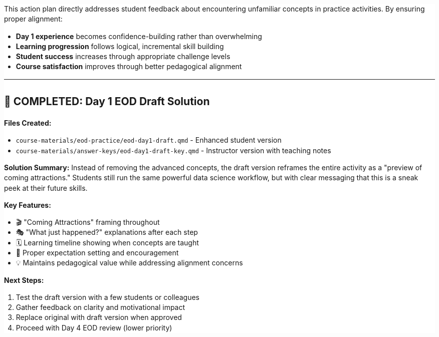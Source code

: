 This action plan directly addresses student feedback about encountering unfamiliar concepts in practice activities. By ensuring proper alignment:

- **Day 1 experience** becomes confidence-building rather than overwhelming
- **Learning progression** follows logical, incremental skill building
- **Student success** increases through appropriate challenge levels
- **Course satisfaction** improves through better pedagogical alignment

---

## 🎉 **COMPLETED: Day 1 EOD Draft Solution**

**Files Created:**
- `course-materials/eod-practice/eod-day1-draft.qmd` - Enhanced student version
- `course-materials/answer-keys/eod-day1-draft-key.qmd` - Instructor version with teaching notes

**Solution Summary:**
Instead of removing the advanced concepts, the draft version reframes the entire activity as a "preview of coming attractions." Students still run the same powerful data science workflow, but with clear messaging that this is a sneak peek at their future skills.

**Key Features:**
- 🎬 "Coming Attractions" framing throughout
- 🎭 "What just happened?" explanations after each step
- 🗓️ Learning timeline showing when concepts are taught
- 🚀 Proper expectation setting and encouragement
- 💡 Maintains pedagogical value while addressing alignment concerns

**Next Steps:** 
1. Test the draft version with a few students or colleagues
2. Gather feedback on clarity and motivational impact
3. Replace original with draft version when approved
4. Proceed with Day 4 EOD review (lower priority) 